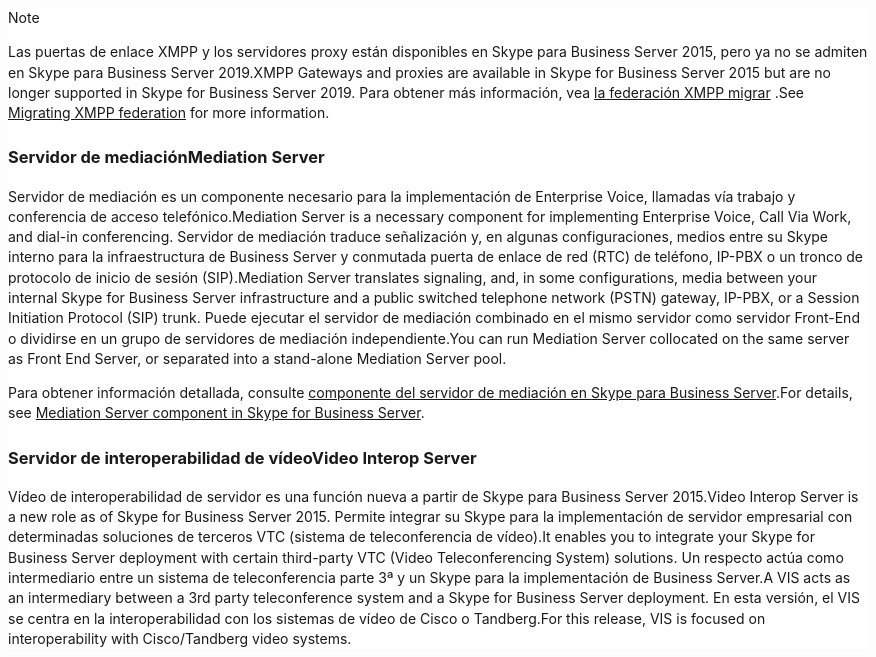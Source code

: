 > [!NOTE]
> <span data-ttu-id="4a006-227">Las puertas de enlace XMPP y los servidores proxy están disponibles en Skype para Business Server 2015, pero ya no se admiten en Skype para Business Server 2019.</span><span class="sxs-lookup"><span data-stu-id="4a006-227">XMPP Gateways and proxies are available in Skype for Business Server 2015 but are no longer supported in Skype for Business Server 2019.</span></span> <span data-ttu-id="4a006-228">Para obtener más información, vea [la federación XMPP migrar](../../../SfBServer2019/migration/migrating-xmpp-federation.md) .</span><span class="sxs-lookup"><span data-stu-id="4a006-228">See [Migrating XMPP federation](../../../SfBServer2019/migration/migrating-xmpp-federation.md) for more information.</span></span>
  
### <a name="mediation-server"></a><span data-ttu-id="4a006-229">Servidor de mediación</span><span class="sxs-lookup"><span data-stu-id="4a006-229">Mediation Server</span></span>

<span data-ttu-id="4a006-230">Servidor de mediación es un componente necesario para la implementación de Enterprise Voice, llamadas vía trabajo y conferencia de acceso telefónico.</span><span class="sxs-lookup"><span data-stu-id="4a006-230">Mediation Server is a necessary component for implementing Enterprise Voice, Call Via Work, and dial-in conferencing.</span></span> <span data-ttu-id="4a006-231">Servidor de mediación traduce señalización y, en algunas configuraciones, medios entre su Skype interno para la infraestructura de Business Server y conmutada puerta de enlace de red (RTC) de teléfono, IP-PBX o un tronco de protocolo de inicio de sesión (SIP).</span><span class="sxs-lookup"><span data-stu-id="4a006-231">Mediation Server translates signaling, and, in some configurations, media between your internal Skype for Business Server infrastructure and a public switched telephone network (PSTN) gateway, IP-PBX, or a Session Initiation Protocol (SIP) trunk.</span></span> <span data-ttu-id="4a006-232">Puede ejecutar el servidor de mediación combinado en el mismo servidor como servidor Front-End o dividirse en un grupo de servidores de mediación independiente.</span><span class="sxs-lookup"><span data-stu-id="4a006-232">You can run Mediation Server collocated on the same server as Front End Server, or separated into a stand-alone Mediation Server pool.</span></span>
  
<span data-ttu-id="4a006-233">Para obtener información detallada, consulte [componente del servidor de mediación en Skype para Business Server](../../plan-your-deployment/enterprise-voice-solution/mediation-server.md).</span><span class="sxs-lookup"><span data-stu-id="4a006-233">For details, see [Mediation Server component in Skype for Business Server](../../plan-your-deployment/enterprise-voice-solution/mediation-server.md).</span></span>
  
### <a name="video-interop-server"></a><span data-ttu-id="4a006-234">Servidor de interoperabilidad de vídeo</span><span class="sxs-lookup"><span data-stu-id="4a006-234">Video Interop Server</span></span>

<span data-ttu-id="4a006-235">Vídeo de interoperabilidad de servidor es una función nueva a partir de Skype para Business Server 2015.</span><span class="sxs-lookup"><span data-stu-id="4a006-235">Video Interop Server is a new role as of Skype for Business Server 2015.</span></span> <span data-ttu-id="4a006-236">Permite integrar su Skype para la implementación de servidor empresarial con determinadas soluciones de terceros VTC (sistema de teleconferencia de vídeo).</span><span class="sxs-lookup"><span data-stu-id="4a006-236">It enables you to integrate your Skype for Business Server deployment with certain third-party VTC (Video Teleconferencing System) solutions.</span></span> <span data-ttu-id="4a006-237">Un respecto actúa como intermediario entre un sistema de teleconferencia parte 3ª y un Skype para la implementación de Business Server.</span><span class="sxs-lookup"><span data-stu-id="4a006-237">A VIS acts as an intermediary between a 3rd party teleconference system and a Skype for Business Server deployment.</span></span> <span data-ttu-id="4a006-238">En esta versión, el VIS se centra en la interoperabilidad con los sistemas de vídeo de Cisco o Tandberg.</span><span class="sxs-lookup"><span data-stu-id="4a006-238">For this release, VIS is focused on interoperability with Cisco/Tandberg video systems.</span></span>
  